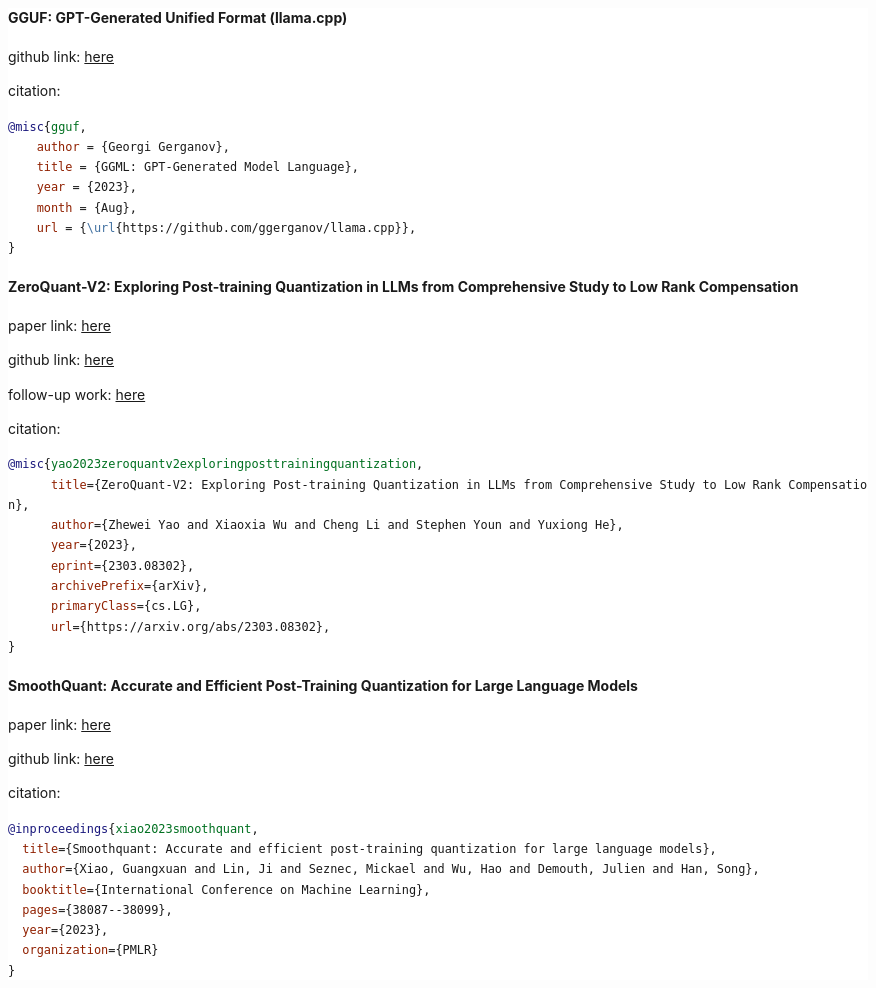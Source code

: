 #### GGUF: GPT-Generated Unified Format (llama.cpp)

github link: [here](https://github.com/ggerganov/llama.cpp)

citation:

```bibtex
@misc{gguf,
    author = {Georgi Gerganov},
    title = {GGML: GPT-Generated Model Language},
    year = {2023},
    month = {Aug},
    url = {\url{https://github.com/ggerganov/llama.cpp}},
}
```


#### ZeroQuant-V2: Exploring Post-training Quantization in LLMs from Comprehensive Study to Low Rank Compensation

paper link: [here](https://arxiv.org/pdf/2303.08302)

github link: [here](https://github.com/microsoft/DeepSpeed)

follow-up work: [here](https://arxiv.org/pdf/2307.09782)

citation:

```bibtex
@misc{yao2023zeroquantv2exploringposttrainingquantization,
      title={ZeroQuant-V2: Exploring Post-training Quantization in LLMs from Comprehensive Study to Low Rank Compensation}, 
      author={Zhewei Yao and Xiaoxia Wu and Cheng Li and Stephen Youn and Yuxiong He},
      year={2023},
      eprint={2303.08302},
      archivePrefix={arXiv},
      primaryClass={cs.LG},
      url={https://arxiv.org/abs/2303.08302}, 
}
```


#### SmoothQuant: Accurate and Efficient Post-Training Quantization for Large Language Models

paper link: [here](https://arxiv.org/pdf/2211.10438.pdf)

github link: [here](https://github.com/mit-han-lab/smoothquant)

citation:

```bibtex
@inproceedings{xiao2023smoothquant,
  title={Smoothquant: Accurate and efficient post-training quantization for large language models},
  author={Xiao, Guangxuan and Lin, Ji and Seznec, Mickael and Wu, Hao and Demouth, Julien and Han, Song},
  booktitle={International Conference on Machine Learning},
  pages={38087--38099},
  year={2023},
  organization={PMLR}
}
```
